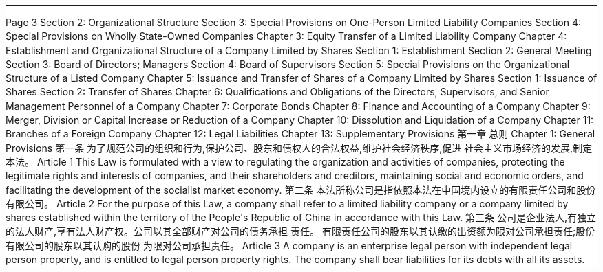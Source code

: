 ____________________________________________________________________________________________________________________________________________________________________________________________________________________________________________________________________________________________________________________________________________________________________________________________________________________________________________________________________________________________________________________________________________________________________________________________________________________________________________________________________________________________________________________________________________________________________________________________________________________________________________________________________________________________________________________________________________________________________________________________________________________________________________________________________________________________________________________________________________________________________________________________________________________________________________________________________________________________________________________________________________________________________________________________________________________________________________________________________________________________________________________________________________________________________________________________________________________________________________________________________________________________________________________________________________________________________________________________________________________________________________________________________________________________________________________________________________________________________________________________________________________________________________________________________________________________________________________________________________________________________________________________________________________________________________________________________________________________________________________________________________________________________________________________________________________________________________________________________________________________________________________________________________________________________________________________________________________________________________________________________________________________________________________________________________________________________________________________________________________________________________________________________________________________________________________________________________________________________________________________________________________________________________________________________________________________________________________________________________________________________________________________________________________________________________________________________________________________________________________________________________________________________________________________________________________________________________________________________________________________________________________________________________________________________________________________________________________________________________________________________________________________________________________________________________________________________________________________________________________________________________________________________________________________________________
Page 3
Section 2: Organizational Structure
Section 3: Special Provisions on One-Person Limited Liability Companies
Section 4: Special Provisions on Wholly State-Owned Companies
Chapter 3: Equity Transfer of a Limited Liability Company
Chapter 4: Establishment and Organizational Structure of a Company Limited by Shares
Section 1: Establishment
Section 2: General Meeting
Section 3: Board of Directors; Managers
Section 4: Board of Supervisors
Section 5: Special Provisions on the Organizational Structure of a Listed Company
Chapter 5: Issuance and Transfer of Shares of a Company Limited by Shares
Section 1: Issuance of Shares
Section 2: Transfer of Shares
Chapter 6: Qualifications and Obligations of the Directors, Supervisors, and Senior Management
Personnel of a Company
Chapter 7: Corporate Bonds
Chapter 8: Finance and Accounting of a Company
Chapter 9: Merger, Division or Capital Increase or Reduction of a Company
Chapter 10: Dissolution and Liquidation of a Company
Chapter 11: Branches of a Foreign Company
Chapter 12: Legal Liabilities
Chapter 13: Supplementary Provisions
第一章 总则
Chapter 1: General Provisions
第一条 为了规范公司的组织和行为,保护公司、股东和债权人的合法权益,维护社会经济秩序,促进
社会主义市场经济的发展,制定本法。
Article 1 This Law is formulated with a view to regulating the organization and activities of
companies, protecting the legitimate rights and interests of companies, and their shareholders and
creditors, maintaining social and economic orders, and facilitating the development of the socialist
market economy.
第二条 本法所称公司是指依照本法在中国境内设立的有限责任公司和股份有限公司。
Article 2 For the purpose of this Law, a company shall refer to a limited liability company or a
company limited by shares established within the territory of the People's Republic of China in
accordance with this Law.
第三条 公司是企业法人,有独立的法人财产,享有法人财产权。公司以其全部财产对公司的债务承担
责任。
有限责任公司的股东以其认缴的出资额为限对公司承担责任;股份有限公司的股东以其认购的股份
为限对公司承担责任。
Article 3 A company is an enterprise legal person with independent legal person property, and
is entitled to legal person property rights. The company shall bear liabilities for its debts with all its
assets.